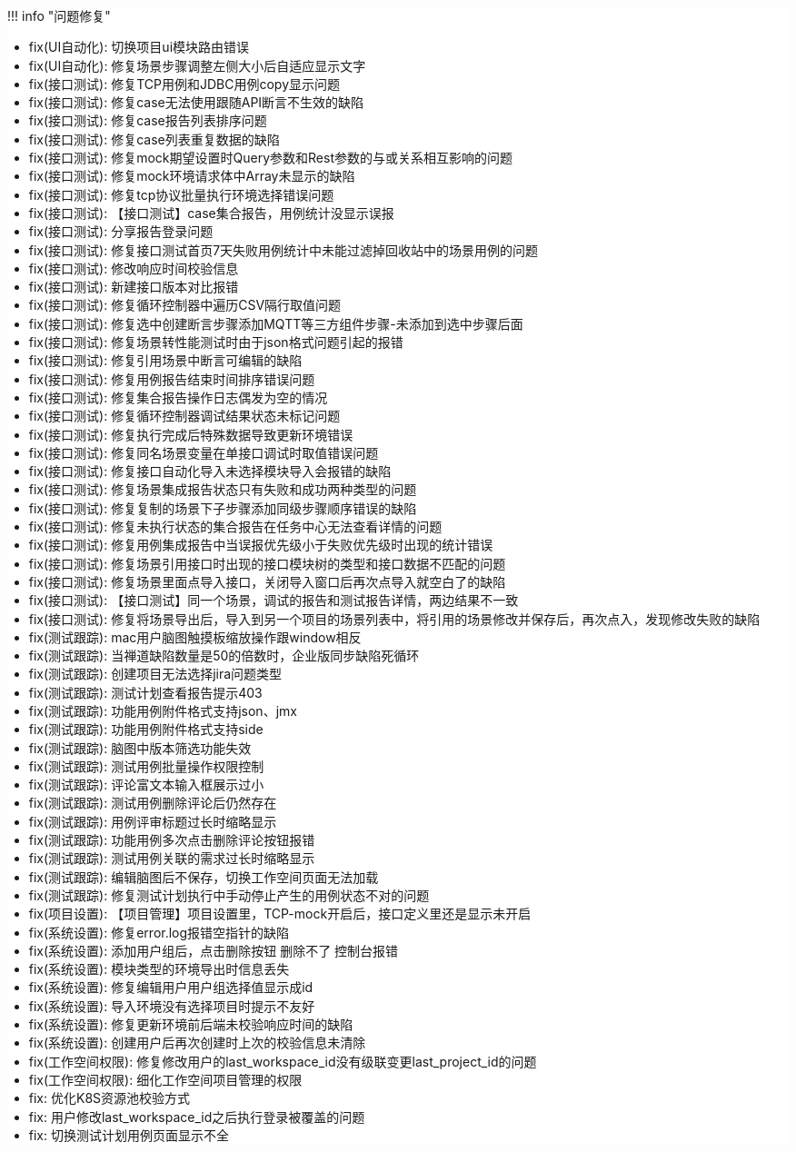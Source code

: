 !!! info "问题修复"
-  fix(UI自动化): 切换项目ui模块路由错误
-  fix(UI自动化): 修复场景步骤调整左侧大小后自适应显示文字
-  fix(接口测试): 修复TCP用例和JDBC用例copy显示问题
-  fix(接口测试): 修复case无法使用跟随API断言不生效的缺陷
-  fix(接口测试): 修复case报告列表排序问题
-  fix(接口测试): 修复case列表重复数据的缺陷
-  fix(接口测试): 修复mock期望设置时Query参数和Rest参数的与或关系相互影响的问题
-  fix(接口测试): 修复mock环境请求体中Array未显示的缺陷
-  fix(接口测试): 修复tcp协议批量执行环境选择错误问题
-  fix(接口测试): 【接口测试】case集合报告，用例统计没显示误报
-  fix(接口测试): 分享报告登录问题
-  fix(接口测试): 修复接口测试首页7天失败用例统计中未能过滤掉回收站中的场景用例的问题
-  fix(接口测试): 修改响应时间校验信息
-  fix(接口测试): 新建接口版本对比报错
-  fix(接口测试): 修复循环控制器中遍历CSV隔行取值问题
-  fix(接口测试): 修复选中创建断言步骤添加MQTT等三方组件步骤-未添加到选中步骤后面
-  fix(接口测试): 修复场景转性能测试时由于json格式问题引起的报错
-  fix(接口测试): 修复引用场景中断言可编辑的缺陷
-  fix(接口测试): 修复用例报告结束时间排序错误问题
-  fix(接口测试): 修复集合报告操作日志偶发为空的情况
-  fix(接口测试): 修复循环控制器调试结果状态未标记问题
-  fix(接口测试): 修复执行完成后特殊数据导致更新环境错误
-  fix(接口测试): 修复同名场景变量在单接口调试时取值错误问题
-  fix(接口测试): 修复接口自动化导入未选择模块导入会报错的缺陷
-  fix(接口测试): 修复场景集成报告状态只有失败和成功两种类型的问题
-  fix(接口测试): 修复复制的场景下子步骤添加同级步骤顺序错误的缺陷
-  fix(接口测试): 修复未执行状态的集合报告在任务中心无法查看详情的问题
-  fix(接口测试): 修复用例集成报告中当误报优先级小于失败优先级时出现的统计错误
-  fix(接口测试): 修复场景引用接口时出现的接口模块树的类型和接口数据不匹配的问题
-  fix(接口测试): 修复场景里面点导入接口，关闭导入窗口后再次点导入就空白了的缺陷
-  fix(接口测试): 【接口测试】同一个场景，调试的报告和测试报告详情，两边结果不一致
-  fix(接口测试): 修复将场景导出后，导入到另一个项目的场景列表中，将引用的场景修改并保存后，再次点入，发现修改失败的缺陷
-  fix(测试跟踪): mac用户脑图触摸板缩放操作跟window相反
-  fix(测试跟踪): 当禅道缺陷数量是50的倍数时，企业版同步缺陷死循环
-  fix(测试跟踪): 创建项目无法选择jira问题类型
-  fix(测试跟踪): 测试计划查看报告提示403
-  fix(测试跟踪): 功能用例附件格式支持json、jmx
-  fix(测试跟踪): 功能用例附件格式支持side
-  fix(测试跟踪): 脑图中版本筛选功能失效
-  fix(测试跟踪): 测试用例批量操作权限控制
-  fix(测试跟踪): 评论富文本输入框展示过小
-  fix(测试跟踪): 测试用例删除评论后仍然存在
-  fix(测试跟踪): 用例评审标题过长时缩略显示
-  fix(测试跟踪): 功能用例多次点击删除评论按钮报错
-  fix(测试跟踪): 测试用例关联的需求过长时缩略显示
-  fix(测试跟踪): 编辑脑图后不保存，切换工作空间页面无法加载
-  fix(测试跟踪): 修复测试计划执行中手动停止产生的用例状态不对的问题
-  fix(项目设置): 【项目管理】项目设置里，TCP-mock开启后，接口定义里还是显示未开启
-  fix(系统设置): 修复error.log报错空指针的缺陷
-  fix(系统设置): 添加用户组后，点击删除按钮 删除不了 控制台报错
-  fix(系统设置): 模块类型的环境导出时信息丢失
-  fix(系统设置): 修复编辑用户用户组选择值显示成id
-  fix(系统设置): 导入环境没有选择项目时提示不友好
-  fix(系统设置): 修复更新环境前后端未校验响应时间的缺陷
-  fix(系统设置): 创建用户后再次创建时上次的校验信息未清除
-  fix(工作空间权限): 修复修改用户的last_workspace_id没有级联变更last_project_id的问题
-  fix(工作空间权限): 细化工作空间项目管理的权限
-  fix: 优化K8S资源池校验方式
-  fix: 用户修改last_workspace_id之后执行登录被覆盖的问题
-  fix: 切换测试计划用例页面显示不全
